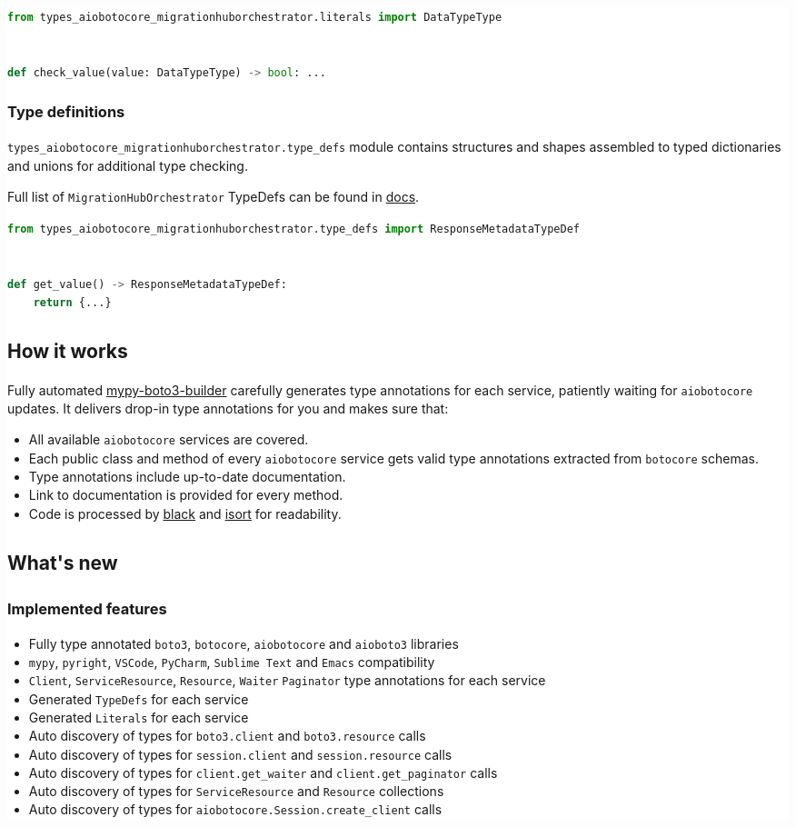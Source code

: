 ```python
from types_aiobotocore_migrationhuborchestrator.literals import DataTypeType


def check_value(value: DataTypeType) -> bool: ...
```

<a id="type-definitions"></a>

### Type definitions

`types_aiobotocore_migrationhuborchestrator.type_defs` module contains
structures and shapes assembled to typed dictionaries and unions for additional
type checking.

Full list of `MigrationHubOrchestrator` TypeDefs can be found in
[docs](https://youtype.github.io/types_aiobotocore_docs/types_aiobotocore_migrationhuborchestrator/type_defs/).

```python
from types_aiobotocore_migrationhuborchestrator.type_defs import ResponseMetadataTypeDef


def get_value() -> ResponseMetadataTypeDef:
    return {...}
```

<a id="how-it-works"></a>

## How it works

Fully automated
[mypy-boto3-builder](https://github.com/youtype/mypy_boto3_builder) carefully
generates type annotations for each service, patiently waiting for
`aiobotocore` updates. It delivers drop-in type annotations for you and makes
sure that:

- All available `aiobotocore` services are covered.
- Each public class and method of every `aiobotocore` service gets valid type
  annotations extracted from `botocore` schemas.
- Type annotations include up-to-date documentation.
- Link to documentation is provided for every method.
- Code is processed by [black](https://github.com/psf/black) and
  [isort](https://github.com/PyCQA/isort) for readability.

<a id="what's-new"></a>

## What's new

<a id="implemented-features"></a>

### Implemented features

- Fully type annotated `boto3`, `botocore`, `aiobotocore` and `aioboto3`
  libraries
- `mypy`, `pyright`, `VSCode`, `PyCharm`, `Sublime Text` and `Emacs`
  compatibility
- `Client`, `ServiceResource`, `Resource`, `Waiter` `Paginator` type
  annotations for each service
- Generated `TypeDefs` for each service
- Generated `Literals` for each service
- Auto discovery of types for `boto3.client` and `boto3.resource` calls
- Auto discovery of types for `session.client` and `session.resource` calls
- Auto discovery of types for `client.get_waiter` and `client.get_paginator`
  calls
- Auto discovery of types for `ServiceResource` and `Resource` collections
- Auto discovery of types for `aiobotocore.Session.create_client` calls